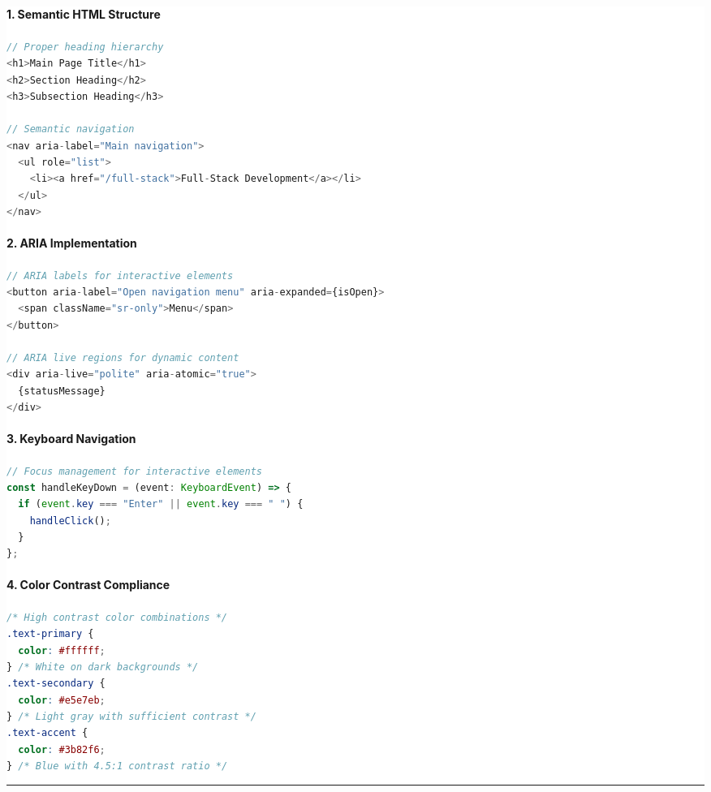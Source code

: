 #### 1. Semantic HTML Structure

```typescript
// Proper heading hierarchy
<h1>Main Page Title</h1>
<h2>Section Heading</h2>
<h3>Subsection Heading</h3>

// Semantic navigation
<nav aria-label="Main navigation">
  <ul role="list">
    <li><a href="/full-stack">Full-Stack Development</a></li>
  </ul>
</nav>
```

#### 2. ARIA Implementation

```typescript
// ARIA labels for interactive elements
<button aria-label="Open navigation menu" aria-expanded={isOpen}>
  <span className="sr-only">Menu</span>
</button>

// ARIA live regions for dynamic content
<div aria-live="polite" aria-atomic="true">
  {statusMessage}
</div>
```

#### 3. Keyboard Navigation

```typescript
// Focus management for interactive elements
const handleKeyDown = (event: KeyboardEvent) => {
  if (event.key === "Enter" || event.key === " ") {
    handleClick();
  }
};
```

#### 4. Color Contrast Compliance

```css
/* High contrast color combinations */
.text-primary {
  color: #ffffff;
} /* White on dark backgrounds */
.text-secondary {
  color: #e5e7eb;
} /* Light gray with sufficient contrast */
.text-accent {
  color: #3b82f6;
} /* Blue with 4.5:1 contrast ratio */
```

---